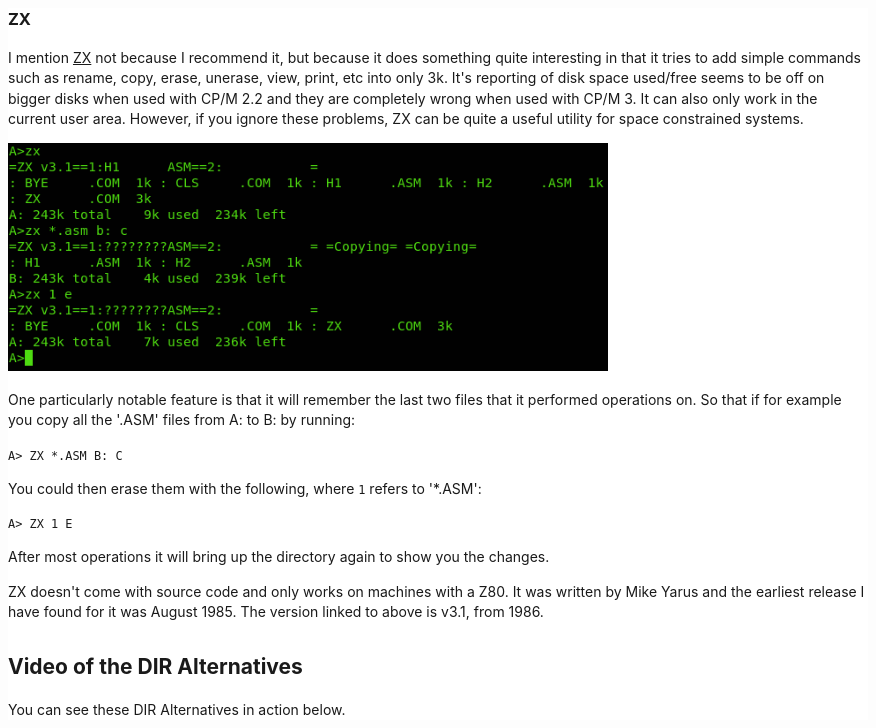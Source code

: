 
### ZX

I mention [ZX](http://www.classiccmp.org/cpmarchives/cpm/Software/WalnutCD/cpm/utils/sysutl/zx31.lbr "ZX31.LBR") not because I recommend it, but because it does something quite interesting in that it tries to add simple commands such as rename, copy, erase, unerase, view, print, etc into only 3k.  It's reporting of disk space used/free seems to be off on bigger disks when used with CP/M 2.2 and they are completely wrong when used with CP/M 3.  It can also only work in the current user area.  However, if you ignore these problems, ZX can be quite a useful utility for space constrained systems.

<img src="/img/articles/cpm_zx_copy_erase.png" class="img-right" style="width: 600px; clear: right;" title="ZX v3.1 listing a directory and then copying and erasing files">

One particularly notable feature is that it will remember the last two files that it performed operations on.  So that if for example you copy all the '.ASM' files from A: to B: by running:

    A> ZX *.ASM B: C

You could then erase them with the following, where `1` refers to '*.ASM':

    A> ZX 1 E

After most operations it will bring up the directory again to show you the changes.

ZX doesn't come with source code and only works on machines with a Z80.  It was written by Mike Yarus and the earliest release I have found for it was August 1985.  The version linked to above is v3.1, from 1986.

## Video of the DIR Alternatives

You can see these DIR Alternatives in action below.

<div class="youtube-wrapper">
  <iframe width="560" height="315" src="https://www.youtube.com/embed/PRm6BSo722c" frameborder="0" allow="accelerometer; autoplay; encrypted-media; gyroscope; picture-in-picture" allowfullscreen></iframe>
</div>

